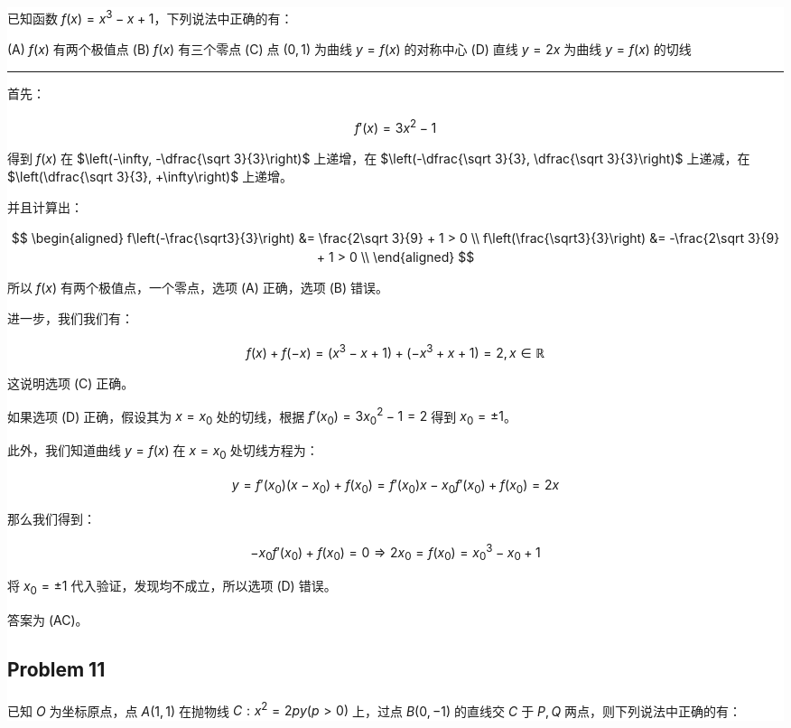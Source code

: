 已知函数 $f(x) = x^3 - x + 1$，下列说法中正确的有：

(A) $f(x)$ 有两个极值点
(B) $f(x)$ 有三个零点
(C) 点 $(0, 1)$ 为曲线 $y = f(x)$ 的对称中心
(D) 直线 $y = 2x$ 为曲线 $y = f(x)$ 的切线

---

首先：

$$
f'(x) = 3x^2 - 1
$$

得到 $f(x)$ 在 $\left(-\infty, -\dfrac{\sqrt 3}{3}\right)$ 上递增，在 $\left(-\dfrac{\sqrt 3}{3}, \dfrac{\sqrt 3}{3}\right)$ 上递减，在 $\left(\dfrac{\sqrt 3}{3}, +\infty\right)$ 上递增。

并且计算出：

$$
\begin{aligned}
f\left(-\frac{\sqrt3}{3}\right) &= \frac{2\sqrt 3}{9} + 1 > 0 \\
f\left(\frac{\sqrt3}{3}\right) &= -\frac{2\sqrt 3}{9} + 1 > 0 \\
\end{aligned}
$$

所以 $f(x)$ 有两个极值点，一个零点，选项 (A) 正确，选项 (B) 错误。

进一步，我们我们有：

$$
f(x) + f(-x) = (x^3 - x + 1) + (-x^3 + x + 1) = 2, x \in \mathbb R
$$

这说明选项 (C) 正确。

如果选项 (D) 正确，假设其为 $x = x_0$ 处的切线，根据 $f'(x_0) = 3x_0^2 - 1 = 2$ 得到 $x_0 = \pm 1$。

此外，我们知道曲线 $y = f(x)$ 在 $x = x_0$ 处切线方程为：

$$
y = f'(x_0)(x - x_0) + f(x_0) = f'(x_0)x - x_0f'(x_0) + f(x_0) = 2x
$$

那么我们得到：

$$
-x_0f'(x_0) + f(x_0) = 0 \Rightarrow 2x_0 = f(x_0) = x_0^3 - x_0 + 1
$$

将 $x_0 = \pm 1$ 代入验证，发现均不成立，所以选项 (D) 错误。

答案为 (AC)。

## Problem 11

已知 $O$ 为坐标原点，点 $A(1, 1)$ 在抛物线 $C: x^2 = 2py(p > 0)$ 上，过点 $B(0, -1)$ 的直线交 $C$ 于 $P, Q$ 两点，则下列说法中正确的有：
